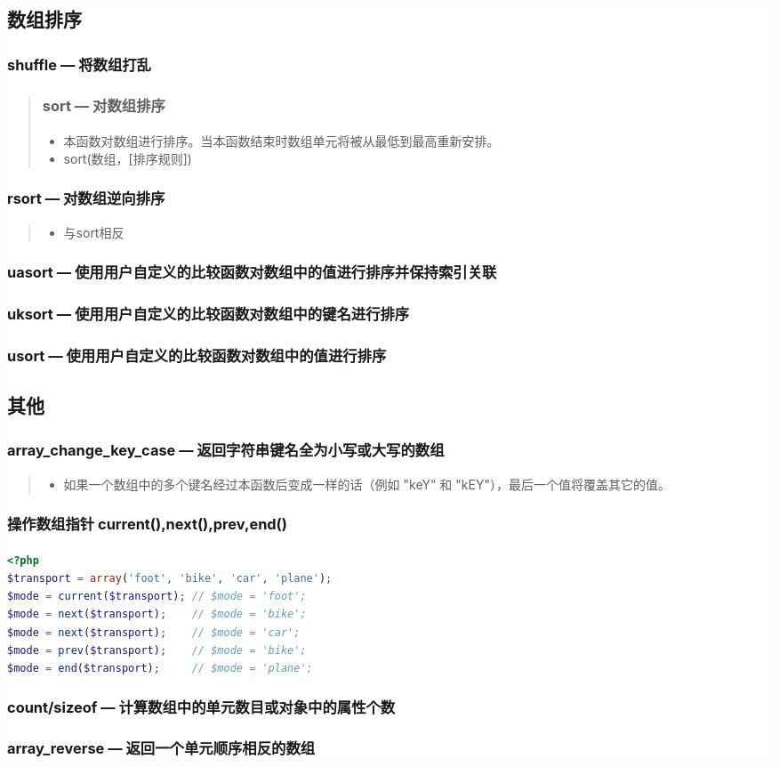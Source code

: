 ## 数组排序
### shuffle — 将数组打乱
> ### sort — 对数组排序
> * 本函数对数组进行排序。当本函数结束时数组单元将被从最低到最高重新安排。
> * sort(数组，[排序规则])
### rsort — 对数组逆向排序
> * 与sort相反
### uasort — 使用用户自定义的比较函数对数组中的值进行排序并保持索引关联
### uksort — 使用用户自定义的比较函数对数组中的键名进行排序
### usort — 使用用户自定义的比较函数对数组中的值进行排序

## 其他
### array_change_key_case — 返回字符串键名全为小写或大写的数组

> * 如果一个数组中的多个键名经过本函数后变成一样的话（例如 "keY" 和 "kEY"），最后一个值将覆盖其它的值。

### 操作数组指针 current(),next(),prev,end()

```php
<?php
$transport = array('foot', 'bike', 'car', 'plane');
$mode = current($transport); // $mode = 'foot';
$mode = next($transport);    // $mode = 'bike';
$mode = next($transport);    // $mode = 'car';
$mode = prev($transport);    // $mode = 'bike';
$mode = end($transport);     // $mode = 'plane';
```

### count/sizeof — 计算数组中的单元数目或对象中的属性个数
### array_reverse — 返回一个单元顺序相反的数组




